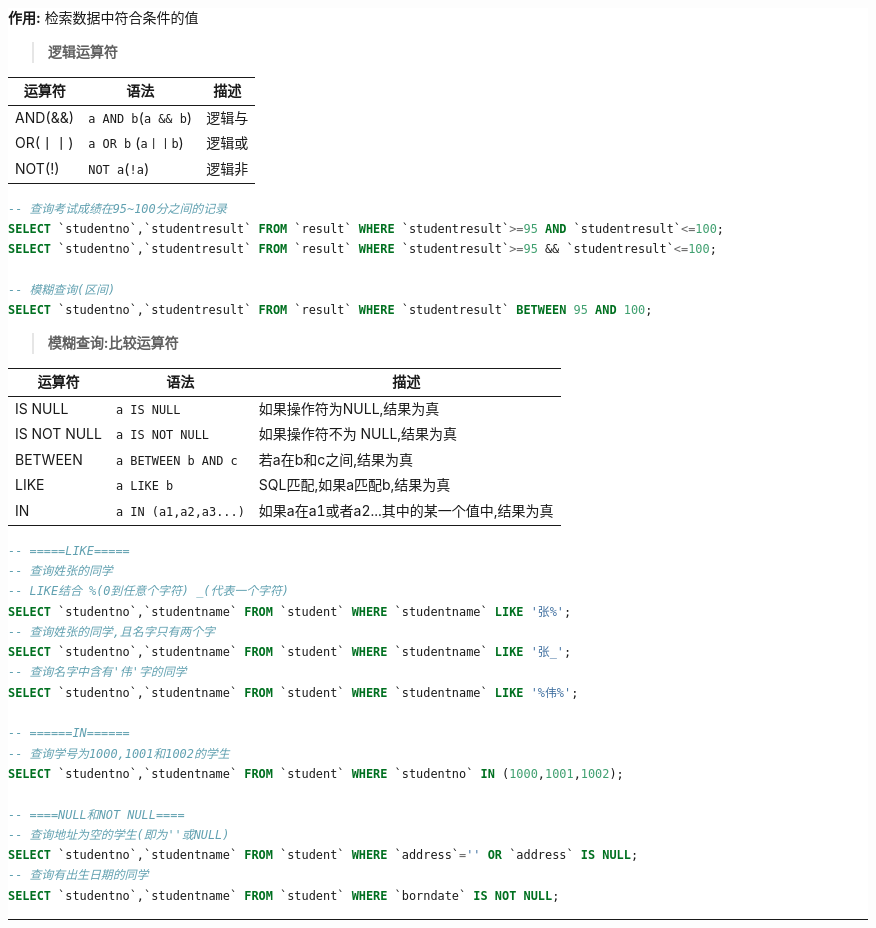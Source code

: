**作用:** 检索数据中符合条件的值

> **逻辑运算符**

| 运算符   | 语法                | 描述   |
| -------- | ------------------- | ------ |
| AND(&&)  | `a AND b`(`a && b`) | 逻辑与 |
| OR(丨丨) | `a OR b` (`a丨丨b`) | 逻辑或 |
| NOT(!)   | `NOT a`(`!a`)       | 逻辑非 |

```sql
-- 查询考试成绩在95~100分之间的记录
SELECT `studentno`,`studentresult` FROM `result` WHERE `studentresult`>=95 AND `studentresult`<=100;
SELECT `studentno`,`studentresult` FROM `result` WHERE `studentresult`>=95 && `studentresult`<=100;

-- 模糊查询(区间)
SELECT `studentno`,`studentresult` FROM `result` WHERE `studentresult` BETWEEN 95 AND 100;
```

> **模糊查询:比较运算符**

| 运算符      | 语法                 | 描述                                        |
| ----------- | -------------------- | ------------------------------------------- |
| IS NULL     | `a IS NULL`          | 如果操作符为NULL,结果为真                   |
| IS NOT NULL | `a IS NOT NULL`      | 如果操作符不为 NULL,结果为真                |
| BETWEEN     | `a BETWEEN b AND c`  | 若a在b和c之间,结果为真                      |
| LIKE        | `a LIKE b`           | SQL匹配,如果a匹配b,结果为真                 |
| IN          | `a IN (a1,a2,a3...)` | 如果a在a1或者a2...其中的某一个值中,结果为真 |

```sql
-- =====LIKE=====
-- 查询姓张的同学
-- LIKE结合 %(0到任意个字符) _(代表一个字符)
SELECT `studentno`,`studentname` FROM `student` WHERE `studentname` LIKE '张%';
-- 查询姓张的同学,且名字只有两个字
SELECT `studentno`,`studentname` FROM `student` WHERE `studentname` LIKE '张_';
-- 查询名字中含有'伟'字的同学
SELECT `studentno`,`studentname` FROM `student` WHERE `studentname` LIKE '%伟%';

-- ======IN======
-- 查询学号为1000,1001和1002的学生
SELECT `studentno`,`studentname` FROM `student` WHERE `studentno` IN (1000,1001,1002);

-- ====NULL和NOT NULL====
-- 查询地址为空的学生(即为''或NULL)
SELECT `studentno`,`studentname` FROM `student` WHERE `address`='' OR `address` IS NULL;
-- 查询有出生日期的同学
SELECT `studentno`,`studentname` FROM `student` WHERE `borndate` IS NOT NULL;
```

---